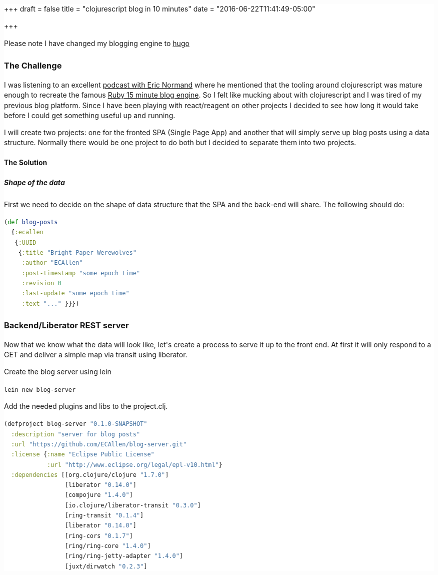 +++
draft = false 
title = "clojurescript blog in 10 minutes"
date = "2016-06-22T11:41:49-05:00"

+++

Please note I have changed my blogging engine to [hugo](https://gohugo.io/)

### The Challenge

I was listening to an excellent [podcast with Eric Normand](http://giantrobots.fm/172)  where he mentioned that the tooling around clojurescript was mature enough to recreate the famous [Ruby 15 minute blog engine](https://www.youtube.com/watch?v=Gzj723LkRJY). So I felt like mucking about with clojurescript and I was tired of my previous blog platform. Since I have been playing with react/reagent on other projects I decided to see how long it would take before I could get something useful up and running.

I will create two projects: one for the fronted SPA (Single Page App) and another that will simply serve up blog posts using a data structure. Normally there would be one project to do both but I decided to separate them into two projects.

#### The Solution

##### Shape of the data

First we need to decide on the shape of data structure that the SPA and the back-end  will share. The following should do:

```clojure
(def blog-posts
  {:ecallen
   {:UUID
    {:title "Bright Paper Werewolves"
     :author "ECAllen"
     :post-timestamp "some epoch time"
     :revision 0
     :last-update "some epoch time"
     :text "..." }}})
```
### Backend/Liberator REST server

Now that we know what the data will look like, let's create a process to serve it up to the front end. At first it will only respond to a GET and deliver a simple map via transit using liberator.

Create the blog server using lein

```shell
lein new blog-server
```

Add the needed plugins and libs to the project.clj.

```clojure
(defproject blog-server "0.1.0-SNAPSHOT"
  :description "server for blog posts"
  :url "https://github.com/ECAllen/blog-server.git"
  :license {:name "Eclipse Public License"
            :url "http://www.eclipse.org/legal/epl-v10.html"}
  :dependencies [[org.clojure/clojure "1.7.0"]
                 [liberator "0.14.0"]
                 [compojure "1.4.0"]
                 [io.clojure/liberator-transit "0.3.0"]
                 [ring-transit "0.1.4"]
                 [liberator "0.14.0"]
                 [ring-cors "0.1.7"]
                 [ring/ring-core "1.4.0"]
                 [ring/ring-jetty-adapter "1.4.0"]
                 [juxt/dirwatch "0.2.3"]
```
